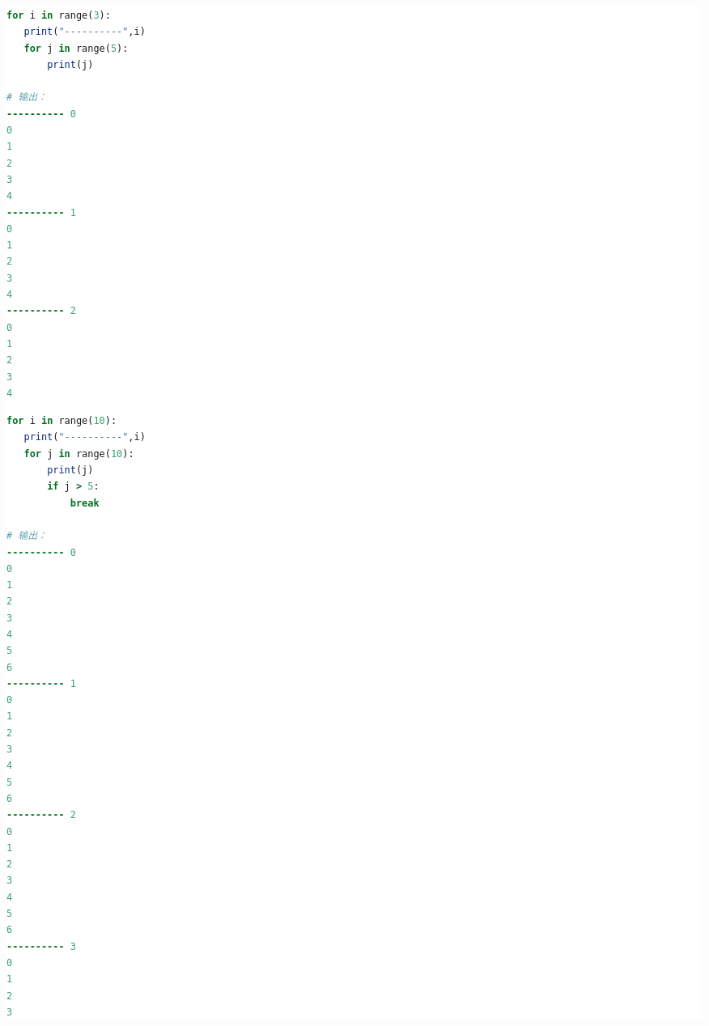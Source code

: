 ```ruby
for i in range(3):
   print("----------",i)
   for j in range(5):
       print(j)
       
# 输出：
---------- 0
0
1
2
3
4
---------- 1
0
1
2
3
4
---------- 2
0
1
2
3
4
```

```ruby
for i in range(10):
   print("----------",i)
   for j in range(10):
       print(j)
       if j > 5:
           break
           
# 输出：
---------- 0
0
1
2
3
4
5
6
---------- 1
0
1
2
3
4
5
6
---------- 2
0
1
2
3
4
5
6
---------- 3
0
1
2
3
```